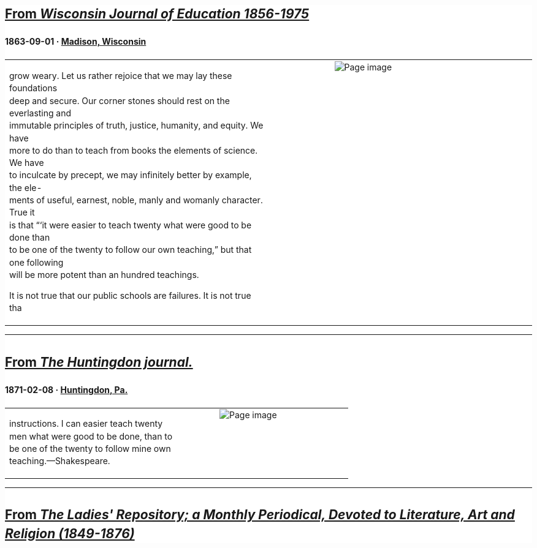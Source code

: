 
## [From _Wisconsin Journal of Education 1856-1975_](https://archive.org/details/sim_wisconsin-journal-of-education_1863-09_8_3/page/n13/mode/1up?view=theater)

#### 1863-09-01 &middot; [Madison, Wisconsin](http://dbpedia.org/resource/Madison%2C_Wisconsin)

<table style="width: 100%;"><tr><td style="width: 50%">

  
grow weary. Let us rather rejoice that we may lay these foundations  
deep and secure. Our corner stones should rest on the everlasting and  
immutable principles of truth, justice, humanity, and equity. We have  
more to do than to teach from books the elements of science. We have  
to inculcate by precept, we may infinitely better by example, the ele-  
ments of useful, earnest, noble, manly and womanly character. True it  
is that “‘it were easier to teach twenty what were good to be done than  
to be one of the twenty to follow our own teaching,” but that one following  
will be more potent than an hundred teachings.  
  
It is not true that our public schools are failures. It is not true tha
</td><td style="width: 50%; max-height: 75%; margin: auto; display: block;">
<img alt="Page image" src="https://iiif.archive.org/image/iiif/2/sim_wisconsin-journal-of-education_1863-09_8_3%2Fsim_wisconsin-journal-of-education_1863-09_8_3_jp2.zip%2Fsim_wisconsin-journal-of-education_1863-09_8_3_jp2%2Fsim_wisconsin-journal-of-education_1863-09_8_3_0013.jp2/pct:16.933760683760685,26.15532734274711,70.2991452991453,18.00385109114249/600,/0/default.jpg"/>
</td>
</tr></table>

---

## [From _The Huntingdon journal._](https://panewsarchive.psu.edu/lccn/sn83032115/1871-02-08/ed-1/seq-1/)

#### 1871-02-08 &middot; [Huntingdon, Pa.](http://dbpedia.org/resource/Huntingdon%2C_Pennsylvania)

<table style="width: 100%;"><tr><td style="width: 50%">

  
instructions. I can easier teach twenty   
men what were good to be done, than to   
be one of the twenty to follow mine own   
teaching.—Shakespeare.
</td><td style="width: 50%; max-height: 75%; margin: auto; display: block;">
<img alt="Page image" src="https://panewsarchive.psu.edu/iiif/batch_pst_egeria_ver01%2Fdata%2Fsn83032115%2F000002295%2F1871020801%2F0021.jp2/pct:86.19047619047619,31.1981981981982,11.363095238095237,1.981981981981982/!600,600/0/default.jpg"/>
</td>
</tr></table>

---

## [From _The Ladies' Repository; a Monthly Periodical, Devoted to Literature, Art and Religion (1849-1876)_](https://archive.org/details/sim_ladies-repository-a-monthly-periodical-devoted-to_1875-10_34_19/page/n5/mode/1up?view=theater)

